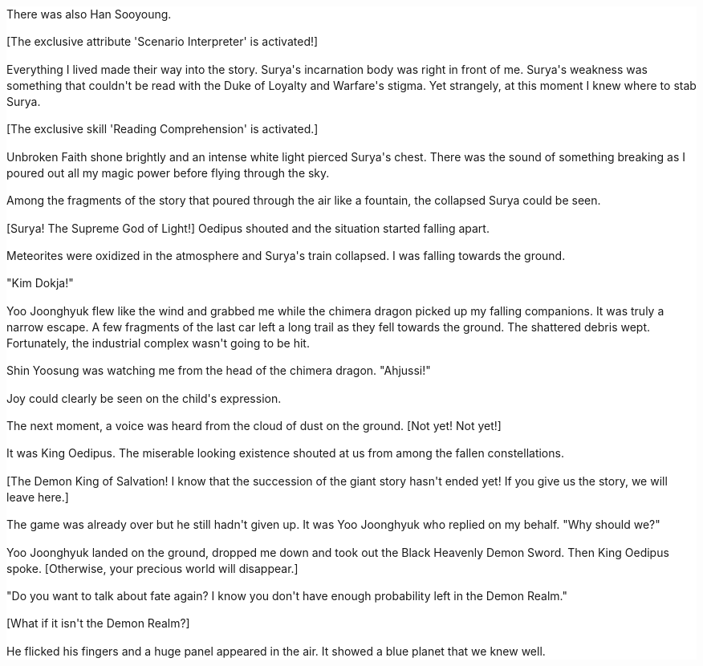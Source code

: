 There was also Han Sooyoung.

\[The exclusive attribute 'Scenario Interpreter' is activated\!\]

Everything I lived made their way into the story. Surya's incarnation body was
right in front of me. Surya's weakness was something that couldn't be read
with the Duke of Loyalty and Warfare's stigma. Yet strangely, at this moment I
knew where to stab Surya.

\[The exclusive skill 'Reading Comprehension' is activated.\]

Unbroken Faith shone brightly and an intense white light pierced Surya's
chest. There was the sound of something breaking as I poured out all my magic
power before flying through the sky.

Among the fragments of the story that poured through the air like a fountain,
the collapsed Surya could be seen.

\[Surya\! The Supreme God of Light\!\] Oedipus shouted and the situation
started falling apart.

Meteorites were oxidized in the atmosphere and Surya's train collapsed. I was
falling towards the ground.

"Kim Dokja\!"

Yoo Joonghyuk flew like the wind and grabbed me while the chimera dragon
picked up my falling companions. It was truly a narrow escape. A few fragments
of the last car left a long trail as they fell towards the ground. The
shattered debris wept. Fortunately, the industrial complex wasn't going to be
hit.

Shin Yoosung was watching me from the head of the chimera dragon. "Ahjussi\!"

Joy could clearly be seen on the child's expression.

The next moment, a voice was heard from the cloud of dust on the ground. \[Not
yet\! Not yet\!\]

It was King Oedipus. The miserable looking existence shouted at us from among
the fallen constellations.

\[The Demon King of Salvation\! I know that the succession of the giant story
hasn't ended yet\! If you give us the story, we will leave here.\]

The game was already over but he still hadn't given up. It was Yoo Joonghyuk
who replied on my behalf. "Why should we?"

Yoo Joonghyuk landed on the ground, dropped me down and took out the Black
Heavenly Demon Sword. Then King Oedipus spoke. \[Otherwise, your precious
world will disappear.\]

"Do you want to talk about fate again? I know you don't have enough
probability left in the Demon Realm."

\[What if it isn't the Demon Realm?\]

He flicked his fingers and a huge panel appeared in the air. It showed a blue
planet that we knew well.
